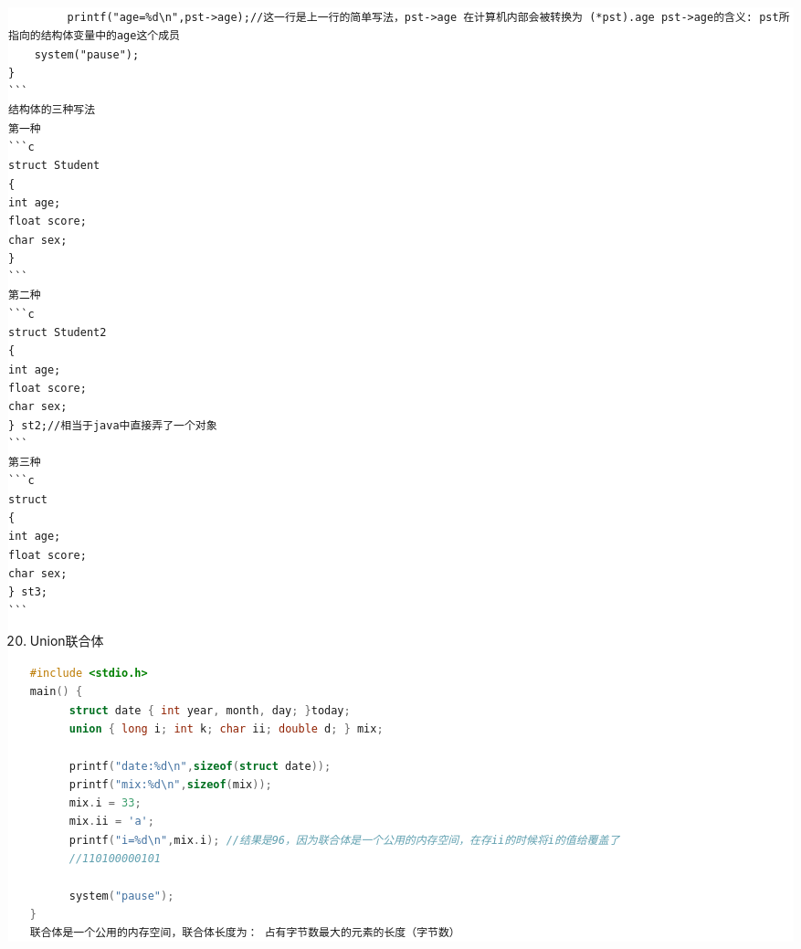     		 printf("age=%d\n",pst->age);//这一行是上一行的简单写法，pst->age 在计算机内部会被转换为 (*pst).age pst->age的含义: pst所指向的结构体变量中的age这个成员
    	system("pause");
    }
    ```
    结构体的三种写法          
    第一种  
    ```c
    struct Student
    {
    int age;
    float score;
    char sex;
    }
    ```
    第二种      
    ```c
    struct Student2
    {
    int age;
    float score;
    char sex;
    } st2;//相当于java中直接弄了一个对象
    ```
    第三种       
    ```c
    struct
    {
    int age;
    float score;
    char sex;
    } st3;
    ```

20. Union联合体      
	```c
	#include <stdio.h> 
	main() { 
		  struct date { int year, month, day; }today; 
		  union { long i; int k; char ii; double d; } mix; 

		  printf("date:%d\n",sizeof(struct date)); 
		  printf("mix:%d\n",sizeof(mix)); 
		  mix.i = 33;
		  mix.ii = 'a'; 
		  printf("i=%d\n",mix.i); //结果是96，因为联合体是一个公用的内存空间，在存ii的时候将i的值给覆盖了
		  //110100000101
	  
		  system("pause"); 
	} 
	联合体是一个公用的内存空间，联合体长度为： 占有字节数最大的元素的长度（字节数）
	```
    